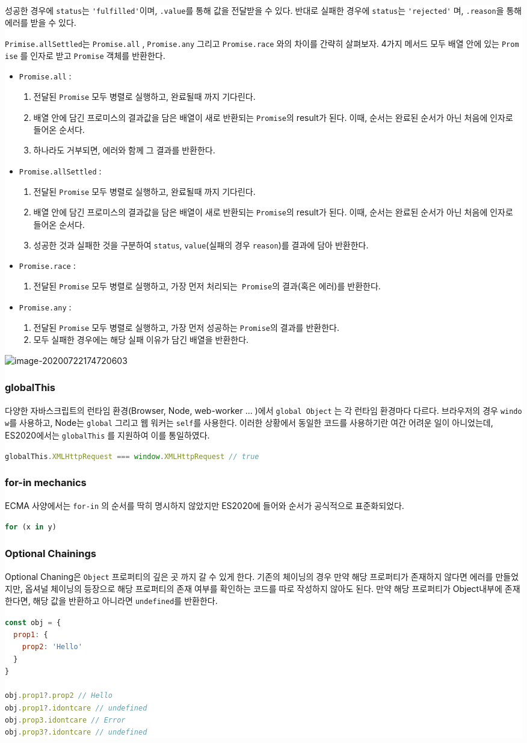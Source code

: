 성공한 경우에 `status`는 `'fulfilled'`이며, `.value`를 통해 값을 전달받을 수 있다. 반대로 실패한 경우에 `status`는 `'rejected'` 며, `.reason`을 통해 에러를 받을 수 있다.

`Primise.allSettled`는 `Promise.all` , `Promise.any` 그리고 `Promise.race` 와의 차이를 간략히 살펴보자. 4가지 메서드 모두 배열 안에 있는 `Promise` 를 인자로 받고 `Promise` 객체를 반환한다.

* `Promise.all` :

  1. 전달된 `Promise` 모두 병렬로 실행하고, 완료될때 까지 기다린다. 

  2. 배열 안에 담긴 프로미스의 결과값을 담은 배열이 새로 반환되는 `Promise`의 result가 된다. 이때, 순서는 완료된 순서가 아닌 처음에 인자로 들어온 순서다.

  3. 하나라도 거부되면, 에러와 함께 그 결과를 반환한다.

* `Promise.allSettled` : 

  1. 전달된 `Promise` 모두 병렬로 실행하고, 완료될때 까지 기다린다.

  2. 배열 안에 담긴 프로미스의 결과값을 담은 배열이 새로 반환되는 `Promise`의 result가 된다. 이때, 순서는 완료된 순서가 아닌 처음에 인자로 들어온 순서다.

  3. 성공한 것과 실패한 것을 구분하여 `status`, `value`(실패의 경우 `reason`)를 결과에 담아 반환한다.

* `Promise.race` : 

  1. 전달된 `Promise` 모두 병렬로 실행하고, 가장 먼저 처리되는` Promise`의 결과(혹은 에러)를 반환한다.

* `Promise.any` : 

  1. 전달된 `Promise` 모두 병렬로 실행하고, 가장 먼저 성공하는 `Promise`의 결과를 반환한다.
  2. 모두 실패한 경우에는 해당 실패 이유가 담긴 배열을 반환한다.

![image-20200722174720603](https://user-images.githubusercontent.com/26768201/88157736-1b899580-cc46-11ea-883a-335da0255fb5.png)

### globalThis

다양한 자바스크립트의 런타임 환경(Browser, Node, web-worker ... )에서 `global Object` 는 각 런타임 환경마다 다르다. 브라우저의 경우 `window`를 사용하고, Node는 `global` 그리고 웹 워커는 `self`를 사용한다. 이러한 상황에서 동일한 코드를 사용하기란 여간 어려운 일이 아니었는데, ES2020에서는 `globalThis` 를 지원하여 이를 통일하였다.

```javascript
globalThis.XMLHttpRequest === window.XMLHttpRequest // true
```

### for-in mechanics

ECMA 사양에서는 `for-in` 의 순서를 딱히 명시하지 않았지만 ES2020에 들어와 순서가 공식적으로 표준화되었다.

```javascript
for (x in y)
```

### Optional Chainings

Optional Chaning은 `Object` 프로퍼티의 깊은 곳 까지 갈 수 있게 한다. 기존의 체이닝의 경우 만약 해당 프로퍼티가 존재하지 않다면 에러를 만들었지만, 옵셔널 체이닝의 등장으로 해당 프로퍼티의 존재 여부를 확인하는 코드를 따로 작성하지 않아도 된다. 만약 해당 프로퍼티가 Object내부에 존재한다면, 해당 값을 반환하고 아니라면 `undefined`를 반환한다.

```javascript
const obj = {
  prop1: {
    prop2: 'Hello'
  }
}

obj.prop1?.prop2 // Hello
obj.prop1?.idontcare // undefined
obj.prop3.idontcare // Error
obj.prop3?.idontcare // undefined
```
